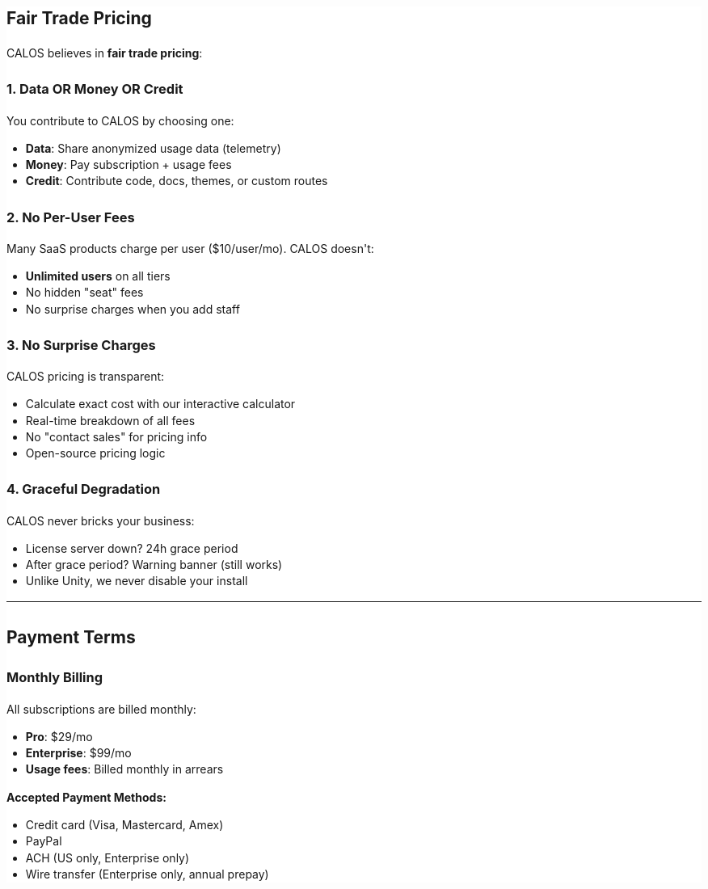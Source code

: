 
## Fair Trade Pricing

CALOS believes in **fair trade pricing**:

### 1. Data OR Money OR Credit

You contribute to CALOS by choosing one:

- **Data**: Share anonymized usage data (telemetry)
- **Money**: Pay subscription + usage fees
- **Credit**: Contribute code, docs, themes, or custom routes

### 2. No Per-User Fees

Many SaaS products charge per user ($10/user/mo). CALOS doesn't:

- **Unlimited users** on all tiers
- No hidden "seat" fees
- No surprise charges when you add staff

### 3. No Surprise Charges

CALOS pricing is transparent:

- Calculate exact cost with our interactive calculator
- Real-time breakdown of all fees
- No "contact sales" for pricing info
- Open-source pricing logic

### 4. Graceful Degradation

CALOS never bricks your business:

- License server down? 24h grace period
- After grace period? Warning banner (still works)
- Unlike Unity, we never disable your install

---

## Payment Terms

### Monthly Billing

All subscriptions are billed monthly:

- **Pro**: $29/mo
- **Enterprise**: $99/mo
- **Usage fees**: Billed monthly in arrears

**Accepted Payment Methods:**
- Credit card (Visa, Mastercard, Amex)
- PayPal
- ACH (US only, Enterprise only)
- Wire transfer (Enterprise only, annual prepay)
